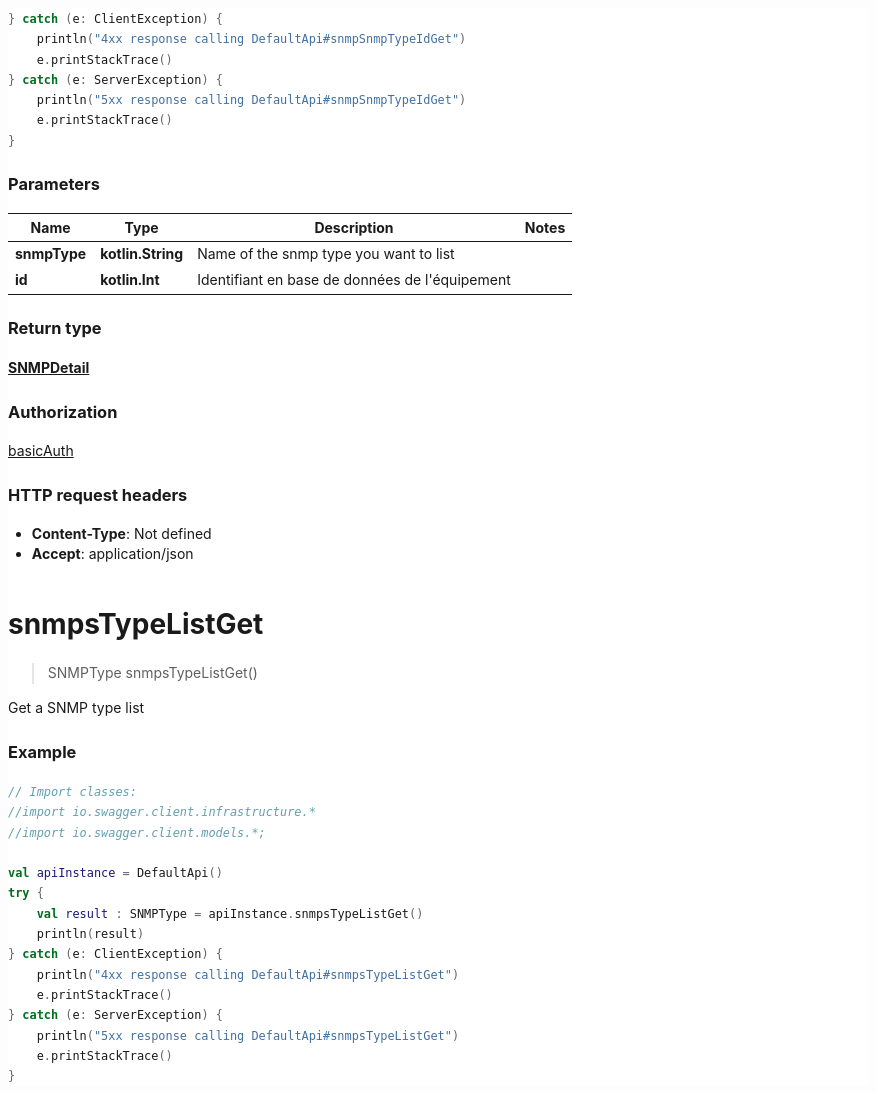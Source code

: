 ```kotlin
} catch (e: ClientException) {
    println("4xx response calling DefaultApi#snmpSnmpTypeIdGet")
    e.printStackTrace()
} catch (e: ServerException) {
    println("5xx response calling DefaultApi#snmpSnmpTypeIdGet")
    e.printStackTrace()
}
```

### Parameters

Name | Type | Description  | Notes
------------- | ------------- | ------------- | -------------
 **snmpType** | **kotlin.String**| Name of the snmp type you want to list |
 **id** | **kotlin.Int**| Identifiant en base de données de l&#x27;équipement |

### Return type

[**SNMPDetail**](SNMPDetail.md)

### Authorization

[basicAuth](../README.md#basicAuth)

### HTTP request headers

 - **Content-Type**: Not defined
 - **Accept**: application/json

<a name="snmpsTypeListGet"></a>
# **snmpsTypeListGet**
> SNMPType snmpsTypeListGet()

Get a SNMP type list

### Example
```kotlin
// Import classes:
//import io.swagger.client.infrastructure.*
//import io.swagger.client.models.*;

val apiInstance = DefaultApi()
try {
    val result : SNMPType = apiInstance.snmpsTypeListGet()
    println(result)
} catch (e: ClientException) {
    println("4xx response calling DefaultApi#snmpsTypeListGet")
    e.printStackTrace()
} catch (e: ServerException) {
    println("5xx response calling DefaultApi#snmpsTypeListGet")
    e.printStackTrace()
}
```
